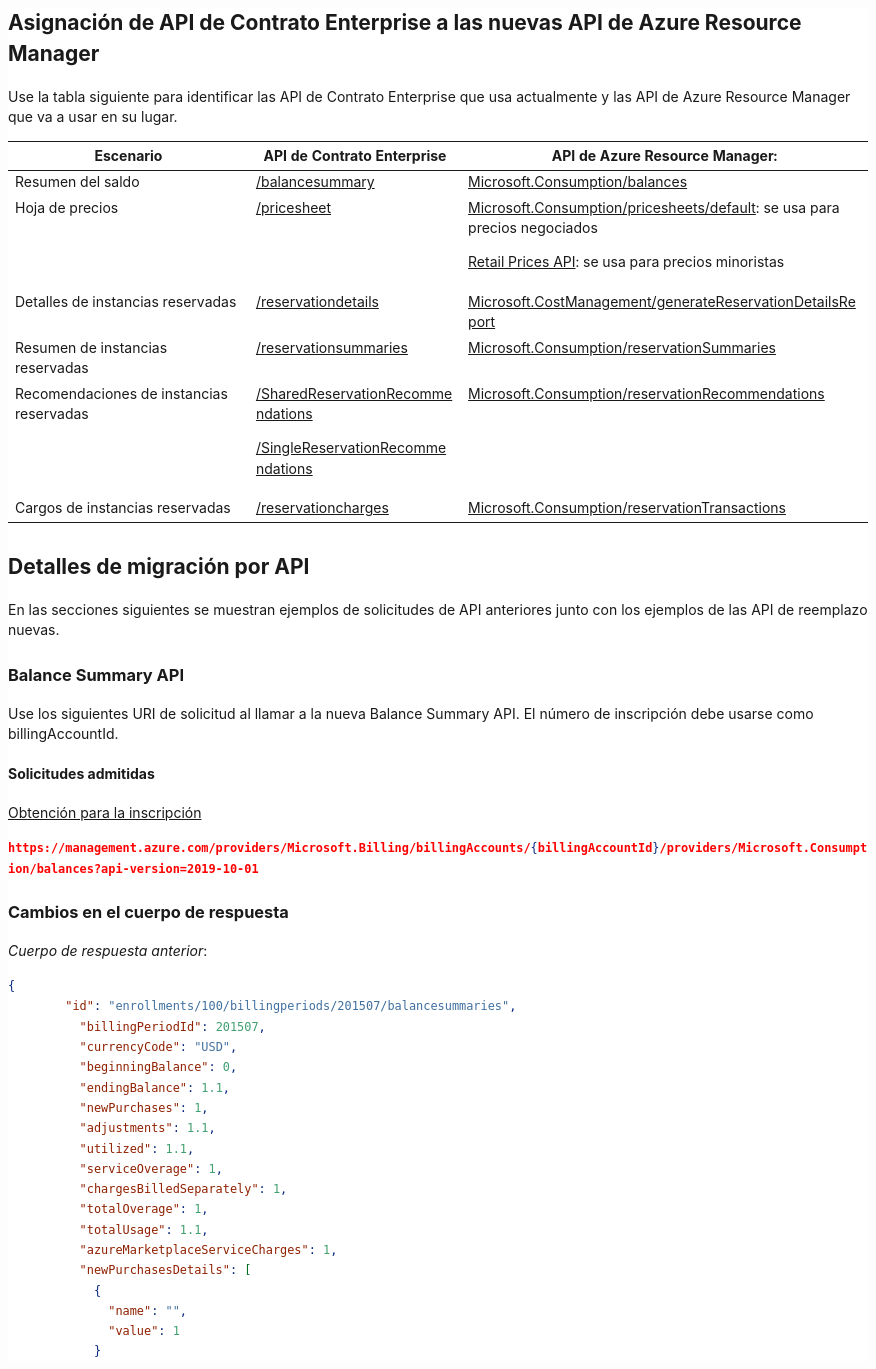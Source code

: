 ## <a name="ea-api-mapping-to-new-azure-resource-manager-apis"></a>Asignación de API de Contrato Enterprise a las nuevas API de Azure Resource Manager

Use la tabla siguiente para identificar las API de Contrato Enterprise que usa actualmente y las API de Azure Resource Manager que va a usar en su lugar.

| **Escenario** | **API de Contrato Enterprise** | **API de Azure Resource Manager**: |
| --- | --- | --- |
| Resumen del saldo | [/balancesummary](/rest/api/billing/enterprise/billing-enterprise-api-balance-summary) |[Microsoft.Consumption/balances](/rest/api/consumption/balances/getbybillingaccount) |
| Hoja de precios | [/pricesheet](/rest/api/billing/enterprise/billing-enterprise-api-pricesheet) | [Microsoft.Consumption/pricesheets/default](/rest/api/consumption/pricesheet): se usa para precios negociados <p> [Retail Prices API](/rest/api/cost-management/retail-prices/azure-retail-prices): se usa para precios minoristas |
| Detalles de instancias reservadas | [/reservationdetails](/rest/api/billing/enterprise/billing-enterprise-api-reserved-instance-usage) | [Microsoft.CostManagement/generateReservationDetailsReport](/azure/cost-management-billing/reservations/reservation-utilization) |
| Resumen de instancias reservadas | [/reservationsummaries](/rest/api/billing/enterprise/billing-enterprise-api-reserved-instance-usage) | [Microsoft.Consumption/reservationSummaries](/rest/api/consumption/reservationssummaries/list#reservationsummariesdailywithbillingaccountid) |
| Recomendaciones de instancias reservadas | [/SharedReservationRecommendations](/rest/api/billing/enterprise/billing-enterprise-api-reserved-instance-recommendation)<p>[/SingleReservationRecommendations](/rest/api/billing/enterprise/billing-enterprise-api-reserved-instance-recommendation) | [Microsoft.Consumption/reservationRecommendations](/rest/api/consumption/reservationrecommendations/list) |
| Cargos de instancias reservadas | [/reservationcharges](/rest/api/billing/enterprise/billing-enterprise-api-reserved-instance-charges) | [Microsoft.Consumption/reservationTransactions](/rest/api/consumption/reservationtransactions/list) |

## <a name="migration-details-by-api"></a>Detalles de migración por API

En las secciones siguientes se muestran ejemplos de solicitudes de API anteriores junto con los ejemplos de las API de reemplazo nuevas.

### <a name="balance-summary-api"></a>Balance Summary API

Use los siguientes URI de solicitud al llamar a la nueva Balance Summary API. El número de inscripción debe usarse como billingAccountId.

#### <a name="supported-requests"></a>Solicitudes admitidas

[Obtención para la inscripción](/rest/api/consumption/balances/getbybillingaccount)

```json
https://management.azure.com/providers/Microsoft.Billing/billingAccounts/{billingAccountId}/providers/Microsoft.Consumption/balances?api-version=2019-10-01
```

### <a name="response-body-changes"></a>Cambios en el cuerpo de respuesta

_Cuerpo de respuesta anterior_:

```json
{
        "id": "enrollments/100/billingperiods/201507/balancesummaries",
          "billingPeriodId": 201507,
          "currencyCode": "USD",
          "beginningBalance": 0,
          "endingBalance": 1.1,
          "newPurchases": 1,
          "adjustments": 1.1,
          "utilized": 1.1,
          "serviceOverage": 1,
          "chargesBilledSeparately": 1,
          "totalOverage": 1,
          "totalUsage": 1.1,
          "azureMarketplaceServiceCharges": 1,
          "newPurchasesDetails": [
            {
              "name": "",
              "value": 1
            }
```